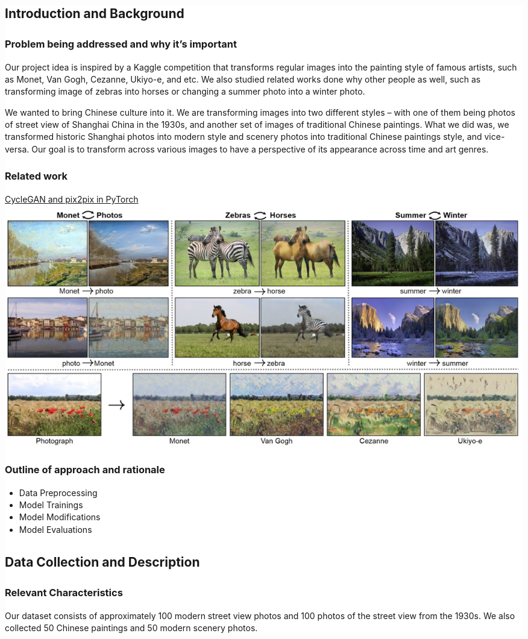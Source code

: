 ## Introduction and Background
### Problem being addressed and why it’s important
Our project idea is inspired by a Kaggle competition that transforms regular images into the painting style of famous artists, such as Monet, Van Gogh, Cezanne, Ukiyo-e, and etc. We also studied related works done why other people as well, such as transforming image of zebras into horses or changing a summer photo into a winter photo.

We wanted to bring Chinese culture into it. We are transforming images into two different styles – with one of them being photos of street view of Shanghai China in the 1930s, and another set of images of traditional Chinese paintings. What we did was, we transformed historic Shanghai photos into modern style and scenery photos into traditional Chinese paintings style, and vice-versa. Our goal is to transform across various images to have a perspective of its appearance across time and art genres.

### Related work
[CycleGAN and pix2pix in PyTorch](https://github.com/junyanz/pytorch-CycleGAN-and-pix2pix)
<img src="Images/Related_work.PNG" align="center">

### Outline of approach and rationale
- Data Preprocessing
- Model Trainings 
- Model Modifications
- Model Evaluations

## Data Collection and Description
### Relevant Characteristics
Our dataset consists of approximately 100 modern street view photos and 100 photos of the street view from the 1930s. We also collected 50 Chinese paintings and 50 modern scenery photos.
